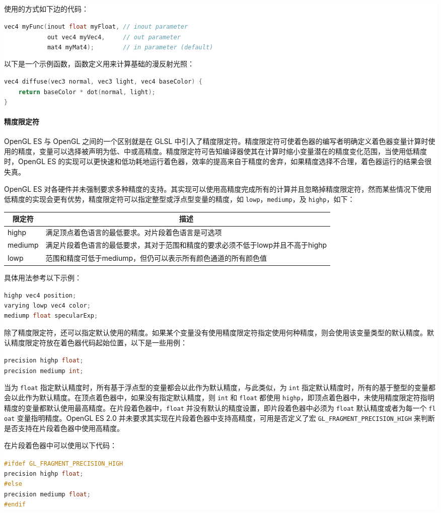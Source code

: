使用的方式如下边的代码：

```c
vec4 myFunc(inout float myFloat, // inout parameter
            out vec4 myVec4, 	 // out parameter
            mat4 myMat4); 		 // in parameter (default)
```

以下是一个示例函数，函数定义用来计算基础的漫反射光照：

```c
vec4 diffuse(vec3 normal, vec3 light, vec4 baseColor) {
	return baseColor * dot(normal, light);
}
```



#### 精度限定符

OpenGL ES 与 OpenGL 之间的一个区别就是在 GLSL 中引入了精度限定符。精度限定符可使着色器的编写者明确定义着色器变量计算时使用的精度，变量可以选择被声明为低、中或高精度。精度限定符可告知编译器使其在计算时缩小变量潜在的精度变化范围，当使用低精度时，OpenGL ES 的实现可以更快速和低功耗地运行着色器，效率的提高来自于精度的舍弃，如果精度选择不合理，着色器运行的结果会很失真。

OpenGL ES 对各硬件并未强制要求多种精度的支持。其实现可以使用高精度完成所有的计算并且忽略掉精度限定符，然而某些情况下使用低精度的实现会更有优势，精度限定符可以指定整型或浮点型变量的精度，如 `lowp`，`mediump`，及 `highp`，如下：

| 限定符     | 描述                                       |
| ------- | ---------------------------------------- |
| highp   | 满足顶点着色语言的最低要求。对片段着色语言是可选项                |
| mediump | 满足片段着色语言的最低要求，其对于范围和精度的要求必须不低于lowp并且不高于highp |
| lowp    | 范围和精度可低于mediump，但仍可以表示所有颜色通道的所有颜色值       |

具体用法参考以下示例：

```c
highp vec4 position;
varying lowp vec4 color;
mediump float specularExp;
```

除了精度限定符，还可以指定默认使用的精度。如果某个变量没有使用精度限定符指定使用何种精度，则会使用该变量类型的默认精度。默认精度限定符放在着色器代码起始位置，以下是一些用例：

```c
precision highp float;
precision mediump int;
```

当为 `float` 指定默认精度时，所有基于浮点型的变量都会以此作为默认精度，与此类似，为 `int` 指定默认精度时，所有的基于整型的变量都会以此作为默认精度。在顶点着色器中，如果没有指定默认精度，则 `int` 和 `float` 都使用 `highp`，即顶点着色器中，未使用精度限定符指明精度的变量都默认使用最高精度。在片段着色器中，`float` 并没有默认的精度设置，即片段着色器中必须为 `float` 默认精度或者为每一个 `float` 变量指明精度。OpenGL ES 2.0 并未要求其实现在片段着色器中支持高精度，可用是否定义了宏 `GL_FRAGMENT_PRECISION_HIGH` 来判断是否支持在片段着色器中使用高精度。

在片段着色器中可以使用以下代码：

```c
#ifdef GL_FRAGMENT_PRECISION_HIGH
precision highp float;
#else
precision mediump float;
#endif
```
